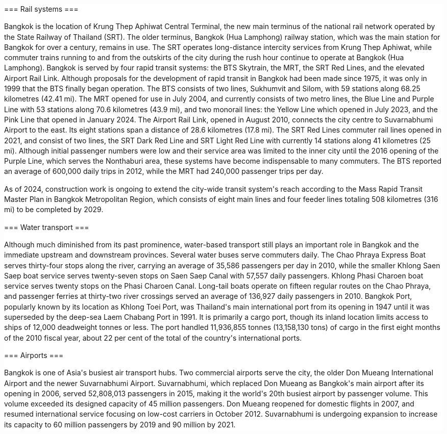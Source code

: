 
=== Rail systems ===

Bangkok is the location of Krung Thep Aphiwat Central Terminal, the new main terminus of the national rail network operated by the State Railway of Thailand (SRT). The older terminus, Bangkok (Hua Lamphong) railway station, which was the main station for Bangkok for over a century, remains in use. The SRT operates long-distance intercity services from Krung Thep Aphiwat, while commuter trains running to and from the outskirts of the city during the rush hour continue to operate at Bangkok (Hua Lamphong).
Bangkok is served by four rapid transit systems: the BTS Skytrain, the MRT, the SRT Red Lines, and the elevated Airport Rail Link. Although proposals for the development of rapid transit in Bangkok had been made since 1975, it was only in 1999 that the BTS finally began operation.
The BTS consists of two lines, Sukhumvit and Silom, with 59 stations along 68.25 kilometres (42.41 mi). The MRT opened for use in July 2004, and currently consists of two metro lines, the Blue Line and Purple Line with 53 stations along 70.6 kilometres (43.9 mi), and two monorail lines: the Yellow Line which opened in July 2023, and the Pink Line that opened in January 2024. The Airport Rail Link, opened in August 2010, connects the city centre to Suvarnabhumi Airport to the east. Its eight stations span a distance of 28.6 kilometres (17.8 mi). The SRT Red Lines commuter rail lines opened in 2021, and consist of two lines, the SRT Dark Red Line and SRT Light Red Line with currently 14 stations along 41 kilometres (25 mi).
Although initial passenger numbers were low and their service area was limited to the inner city until the 2016 opening of the Purple Line, which serves the Nonthaburi area, these systems have become indispensable to many commuters. The BTS reported an average of 600,000 daily trips in 2012, while the MRT had 240,000 passenger trips per day.

As of 2024, construction work is ongoing to extend the city-wide transit system's reach according to the Mass Rapid Transit Master Plan in Bangkok Metropolitan Region, which consists of eight main lines and four feeder lines totaling 508 kilometres (316 mi) to be completed by 2029.


=== Water transport ===

Although much diminished from its past prominence, water-based transport still plays an important role in Bangkok and the immediate upstream and downstream provinces. Several water buses serve commuters daily. The Chao Phraya Express Boat serves thirty-four stops along the river, carrying an average of 35,586 passengers per day in 2010, while the smaller Khlong Saen Saep boat service serves twenty-seven stops on Saen Saep Canal with 57,557 daily passengers. Khlong Phasi Charoen boat service serves twenty stops on the Phasi Charoen Canal. Long-tail boats operate on fifteen regular routes on the Chao Phraya, and passenger ferries at thirty-two river crossings served an average of 136,927 daily passengers in 2010.
Bangkok Port, popularly known by its location as Khlong Toei Port, was Thailand's main international port from its opening in 1947 until it was superseded by the deep-sea Laem Chabang Port in 1991. It is primarily a cargo port, though its inland location limits access to ships of 12,000 deadweight tonnes or less. The port handled 11,936,855 tonnes (13,158,130 tons) of cargo in the first eight months of the 2010 fiscal year, about 22 per cent of the total of the country's international ports.


=== Airports ===

Bangkok is one of Asia's busiest air transport hubs. Two commercial airports serve the city, the older Don Mueang International Airport and the newer Suvarnabhumi Airport. Suvarnabhumi, which replaced Don Mueang as Bangkok's main airport after its opening in 2006, served 52,808,013 passengers in 2015, making it the world's 20th busiest airport by passenger volume. This volume exceeded its designed capacity of 45 million passengers. Don Mueang reopened for domestic flights in 2007, and resumed international service focusing on low-cost carriers in October 2012. Suvarnabhumi is undergoing expansion to increase its capacity to 60 million passengers by 2019 and 90 million by 2021.
